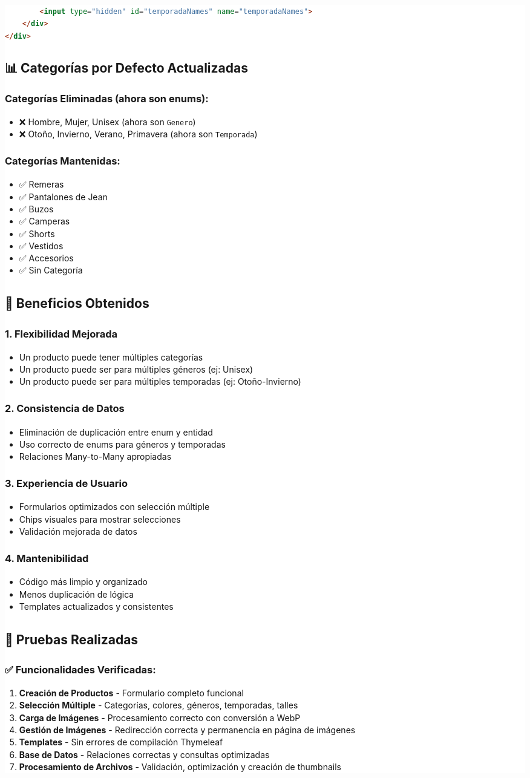 ```html
        <input type="hidden" id="temporadaNames" name="temporadaNames">
    </div>
</div>
```

## 📊 **Categorías por Defecto Actualizadas**

### **Categorías Eliminadas (ahora son enums):**
- ❌ Hombre, Mujer, Unisex (ahora son `Genero`)
- ❌ Otoño, Invierno, Verano, Primavera (ahora son `Temporada`)

### **Categorías Mantenidas:**
- ✅ Remeras
- ✅ Pantalones de Jean  
- ✅ Buzos
- ✅ Camperas
- ✅ Shorts
- ✅ Vestidos
- ✅ Accesorios
- ✅ Sin Categoría

## 🎯 **Beneficios Obtenidos**

### **1. Flexibilidad Mejorada**
- Un producto puede tener múltiples categorías
- Un producto puede ser para múltiples géneros (ej: Unisex)
- Un producto puede ser para múltiples temporadas (ej: Otoño-Invierno)

### **2. Consistencia de Datos**
- Eliminación de duplicación entre enum y entidad
- Uso correcto de enums para géneros y temporadas
- Relaciones Many-to-Many apropiadas

### **3. Experiencia de Usuario**
- Formularios optimizados con selección múltiple
- Chips visuales para mostrar selecciones
- Validación mejorada de datos

### **4. Mantenibilidad**
- Código más limpio y organizado
- Menos duplicación de lógica
- Templates actualizados y consistentes

## 🧪 **Pruebas Realizadas**

### **✅ Funcionalidades Verificadas:**
1. **Creación de Productos** - Formulario completo funcional
2. **Selección Múltiple** - Categorías, colores, géneros, temporadas, talles
3. **Carga de Imágenes** - Procesamiento correcto con conversión a WebP
4. **Gestión de Imágenes** - Redirección correcta y permanencia en página de imágenes
5. **Templates** - Sin errores de compilación Thymeleaf
6. **Base de Datos** - Relaciones correctas y consultas optimizadas
7. **Procesamiento de Archivos** - Validación, optimización y creación de thumbnails
